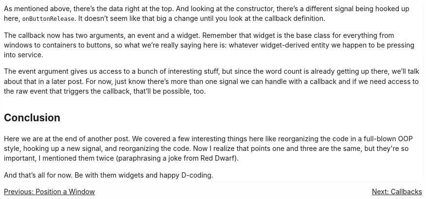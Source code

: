 As mentioned above, there’s the data right at the top. And looking at the constructor, there’s a different signal being hooked up here, `onButtonRelease`. It doesn’t seem like that big a change until you look at the callback definition.

The callback now has two arguments, an event and a widget. Remember that widget is the base class for everything from windows to containers to buttons, so what we’re really saying here is: whatever widget-derived entity we happen to be pressing into service.

The event argument gives us access to a bunch of interesting stuff, but since the word count is already getting up there, we’ll talk about that in a later post. For now, just know there’s more than one signal we can handle with a callback and if we need access to the raw event that triggers the callback, that’ll be possible, too.

## Conclusion

Here we are at the end of another post. We covered a few interesting things here like reorganizing the code in a full-blown OOP style, hooking up a new signal, and reorganizing the code. Now I realize that points one and three are the same, but they're so important, I mentioned them twice (paraphrasing a joke from Red Dwarf).

And that’s all for now. Be with them widgets and happy D-coding.

<div class="blog-nav">
	<div style="float: left;">
		<a href="/2019/02/01/0006-position-a-window.html">Previous: Position a Window</a>
	</div>
	<div style="float: right;">
		<a href="/2019/02/08/0008-callbacks.html">Next: Callbacks</a>
	</div>
</div>